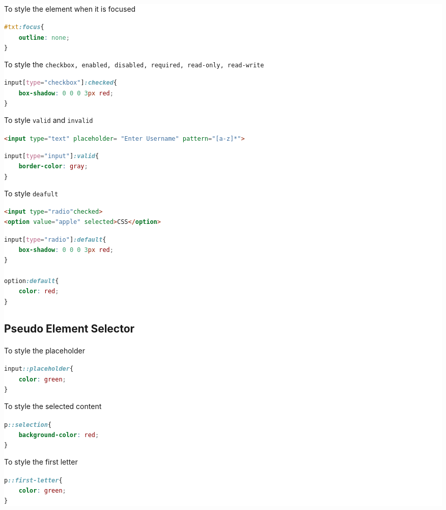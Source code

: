 To style the element when it is focused
```CSS
#txt:focus{
    outline: none;
}
```

To style the `checkbox, enabled, disabled, required, read-only, read-write`
```CSS
input[type="checkbox"]:checked{
    box-shadow: 0 0 0 3px red;
}
```

To style `valid` and `invalid`
```HTML
<input type="text" placeholder= "Enter Username" pattern="[a-z]*">
```
```CSS
input[type="input"]:valid{
    border-color: gray;
}
```

To style `deafult`
```HTML
<input type="radio"checked>
<option value="apple" selected>CSS</option>
```
```CSS
input[type="radio"]:default{
    box-shadow: 0 0 0 3px red;
}

option:default{
    color: red;
}
```

## Pseudo Element Selector

To style the placeholder
```CSS
input::placeholder{
    color: green;
}
```

To style the selected content
```CSS
p::selection{
    background-color: red;
}
```

To style the first letter 
```CSS
p::first-letter{
    color: green;
}
```
